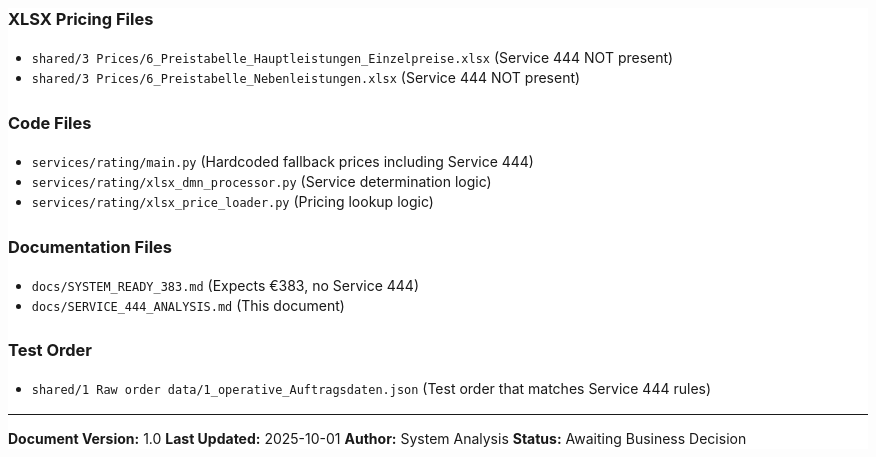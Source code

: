 ### XLSX Pricing Files
- `shared/3 Prices/6_Preistabelle_Hauptleistungen_Einzelpreise.xlsx` (Service 444 NOT present)
- `shared/3 Prices/6_Preistabelle_Nebenleistungen.xlsx` (Service 444 NOT present)

### Code Files
- `services/rating/main.py` (Hardcoded fallback prices including Service 444)
- `services/rating/xlsx_dmn_processor.py` (Service determination logic)
- `services/rating/xlsx_price_loader.py` (Pricing lookup logic)

### Documentation Files
- `docs/SYSTEM_READY_383.md` (Expects €383, no Service 444)
- `docs/SERVICE_444_ANALYSIS.md` (This document)

### Test Order
- `shared/1 Raw order data/1_operative_Auftragsdaten.json` (Test order that matches Service 444 rules)

---

**Document Version:** 1.0
**Last Updated:** 2025-10-01
**Author:** System Analysis
**Status:** Awaiting Business Decision
